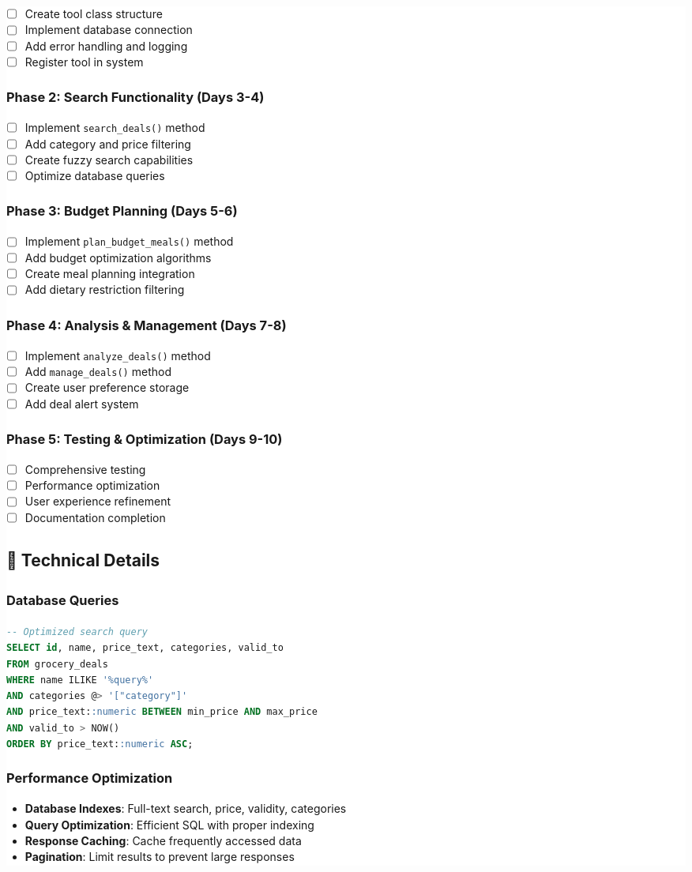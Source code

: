 - [ ] Create tool class structure
- [ ] Implement database connection
- [ ] Add error handling and logging
- [ ] Register tool in system

### Phase 2: Search Functionality (Days 3-4)

- [ ] Implement `search_deals()` method
- [ ] Add category and price filtering
- [ ] Create fuzzy search capabilities
- [ ] Optimize database queries

### Phase 3: Budget Planning (Days 5-6)

- [ ] Implement `plan_budget_meals()` method
- [ ] Add budget optimization algorithms
- [ ] Create meal planning integration
- [ ] Add dietary restriction filtering

### Phase 4: Analysis & Management (Days 7-8)

- [ ] Implement `analyze_deals()` method
- [ ] Add `manage_deals()` method
- [ ] Create user preference storage
- [ ] Add deal alert system

### Phase 5: Testing & Optimization (Days 9-10)

- [ ] Comprehensive testing
- [ ] Performance optimization
- [ ] User experience refinement
- [ ] Documentation completion

## 🔧 Technical Details

### Database Queries

```sql
-- Optimized search query
SELECT id, name, price_text, categories, valid_to
FROM grocery_deals
WHERE name ILIKE '%query%'
AND categories @> '["category"]'
AND price_text::numeric BETWEEN min_price AND max_price
AND valid_to > NOW()
ORDER BY price_text::numeric ASC;
```

### Performance Optimization

- **Database Indexes**: Full-text search, price, validity, categories
- **Query Optimization**: Efficient SQL with proper indexing
- **Response Caching**: Cache frequently accessed data
- **Pagination**: Limit results to prevent large responses
